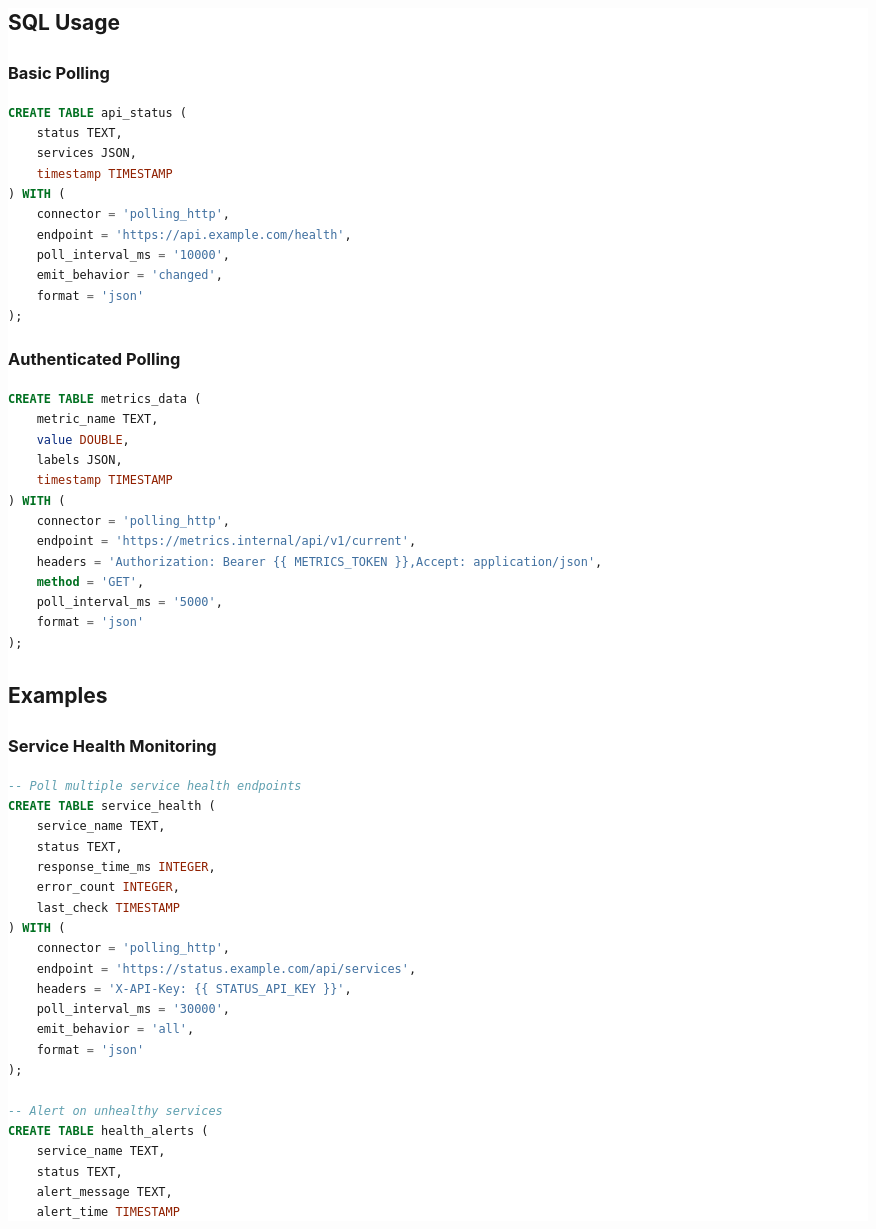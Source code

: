 ## SQL Usage

### Basic Polling

```sql
CREATE TABLE api_status (
    status TEXT,
    services JSON,
    timestamp TIMESTAMP
) WITH (
    connector = 'polling_http',
    endpoint = 'https://api.example.com/health',
    poll_interval_ms = '10000',
    emit_behavior = 'changed',
    format = 'json'
);
```

### Authenticated Polling

```sql
CREATE TABLE metrics_data (
    metric_name TEXT,
    value DOUBLE,
    labels JSON,
    timestamp TIMESTAMP
) WITH (
    connector = 'polling_http',
    endpoint = 'https://metrics.internal/api/v1/current',
    headers = 'Authorization: Bearer {{ METRICS_TOKEN }},Accept: application/json',
    method = 'GET',
    poll_interval_ms = '5000',
    format = 'json'
);
```

## Examples

### Service Health Monitoring

```sql
-- Poll multiple service health endpoints
CREATE TABLE service_health (
    service_name TEXT,
    status TEXT,
    response_time_ms INTEGER,
    error_count INTEGER,
    last_check TIMESTAMP
) WITH (
    connector = 'polling_http',
    endpoint = 'https://status.example.com/api/services',
    headers = 'X-API-Key: {{ STATUS_API_KEY }}',
    poll_interval_ms = '30000',
    emit_behavior = 'all',
    format = 'json'
);

-- Alert on unhealthy services
CREATE TABLE health_alerts (
    service_name TEXT,
    status TEXT,
    alert_message TEXT,
    alert_time TIMESTAMP
```